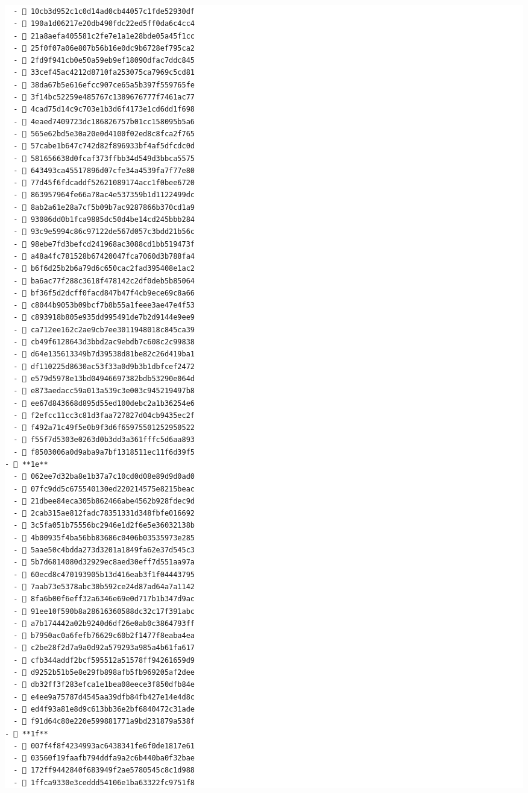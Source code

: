       - 📄 10cb3d952c1c0d14ad0cb44057c1fde52930df
      - 📄 190a1d06217e20db490fdc22ed5ff0da6c4cc4
      - 📄 21a8aefa405581c2fe7e1a1e28bde05a45f1cc
      - 📄 25f0f07a06e807b56b16e0dc9b6728ef795ca2
      - 📄 2fd9f941cb0e50a59eb9ef18090dfac7ddc845
      - 📄 33cef45ac4212d8710fa253075ca7969c5cd81
      - 📄 38da67b5e616efcc907ce65a5b397f559765fe
      - 📄 3f14bc52259e485767c1389676777f7461ac77
      - 📄 4cad75d14c9c703e1b3d6f4173e1cd6dd1f698
      - 📄 4eaed7409723dc186826757b01cc158095b5a6
      - 📄 565e62bd5e30a20e0d4100f02ed8c8fca2f765
      - 📄 57cabe1b647c742d82f896933bf4af5dfcdc0d
      - 📄 581656638d0fcaf373ffbb34d549d3bbca5575
      - 📄 643493ca45517896d07cfe34a4539fa7f77e80
      - 📄 77d45f6fdcaddf52621089174acc1f0bee6720
      - 📄 863957964fe66a78ac4e537359b1d1122499dc
      - 📄 8ab2a61e28a7cf5b09b7ac9287866b370cd1a9
      - 📄 93086dd0b1fca9885dc50d4be14cd245bbb284
      - 📄 93c9e5994c86c97122de567d057c3bdd21b56c
      - 📄 98ebe7fd3befcd241968ac3088cd1bb519473f
      - 📄 a48a4fc781528b67420047fca7060d3b788fa4
      - 📄 b6f6d25b2b6a79d6c650cac2fad395408e1ac2
      - 📄 ba6ac77f288c3618f478142c2df0deb5b85064
      - 📄 bf36f5d2dcff0facd847b47f4cb9ece69c8a66
      - 📄 c8044b9053b09bcf7b8b55a1feee3ae47e4f53
      - 📄 c893918b805e935dd995491de7b2d9144e9ee9
      - 📄 ca712ee162c2ae9cb7ee3011948018c845ca39
      - 📄 cb49f6128643d3bbd2ac9ebdb7c608c2c99838
      - 📄 d64e135613349b7d39538d81be82c26d419ba1
      - 📄 df110225d8630ac53f33a0d9b3b1dbfcef2472
      - 📄 e579d5978e13bd04946697382bdb53290e064d
      - 📄 e873aedacc59a013a539c3e003c945219497b8
      - 📄 ee67d843668d895d55ed100debc2a1b36254e6
      - 📄 f2efcc11cc3c81d3faa727827d04cb9435ec2f
      - 📄 f492a71c49f5e0b9f3d6f65975501252950522
      - 📄 f55f7d5303e0263d0b3dd3a361fffc5d6aa893
      - 📄 f8503006a0d9aba9a7bf1318511ec11f6d39f5
    - 📁 **1e**
      - 📄 062ee7d32ba8e1b37a7c10cd0d08e89d9d0ad0
      - 📄 07fc9dd5c675540130ed220214575e8215beac
      - 📄 21dbee84eca305b862466abe4562b928fdec9d
      - 📄 2cab315ae812fadc78351331d348fbfe016692
      - 📄 3c5fa051b75556bc2946e1d2f6e5e36032138b
      - 📄 4b00935f4ba56bb83686c0406b03535973e285
      - 📄 5aae50c4bdda273d3201a1849fa62e37d545c3
      - 📄 5b7d6814080d32929ec8aed30eff7d551aa97a
      - 📄 60ecd8c470193905b13d416eab3f1f04443795
      - 📄 7aab73e5378abc30b592ce24d87ad64a7a1142
      - 📄 8fa6b00f6eff32a6346e69e0d717b1b347d9ac
      - 📄 91ee10f590b8a28616360588dc32c17f391abc
      - 📄 a7b174442a02b9240d6df26e0ab0c3864793ff
      - 📄 b7950ac0a6fefb76629c60b2f1477f8eaba4ea
      - 📄 c2be28f2d7a9a0d92a579293a985a4b61fa617
      - 📄 cfb344addf2bcf595512a51578ff94261659d9
      - 📄 d9252b51b5e8e29fb898afb5fb969205af2dee
      - 📄 db32ff3f283efca1e1bea08eece3f850dfb84e
      - 📄 e4ee9a75787d4545aa39dfb84fb427e14e4d8c
      - 📄 ed4f93a81e8d9c613bb36e2bf6840472c31ade
      - 📄 f91d64c80e220e599881771a9bd231879a538f
    - 📁 **1f**
      - 📄 007f4f8f4234993ac6438341fe6f0de1817e61
      - 📄 03560f19faafb794ddfa9a2c6b440ba0f32bae
      - 📄 172ff9442840f683949f2ae5780545c8c1d988
      - 📄 1ffca9330e3ceddd54106e1ba63322fc9751f8